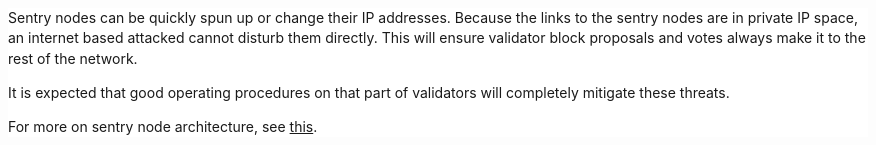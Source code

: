 Sentry nodes can be quickly spun up or change their IP addresses. Because the links to the sentry nodes are in private IP space, an internet based attacked cannot disturb them directly. This will ensure validator block proposals and votes always make it to the rest of the network.

It is expected that good operating procedures on that part of validators will completely mitigate these threats.

For more on sentry node architecture, see [this](https://forum.barkis.network/t/sentry-node-architecture-overview/454).
